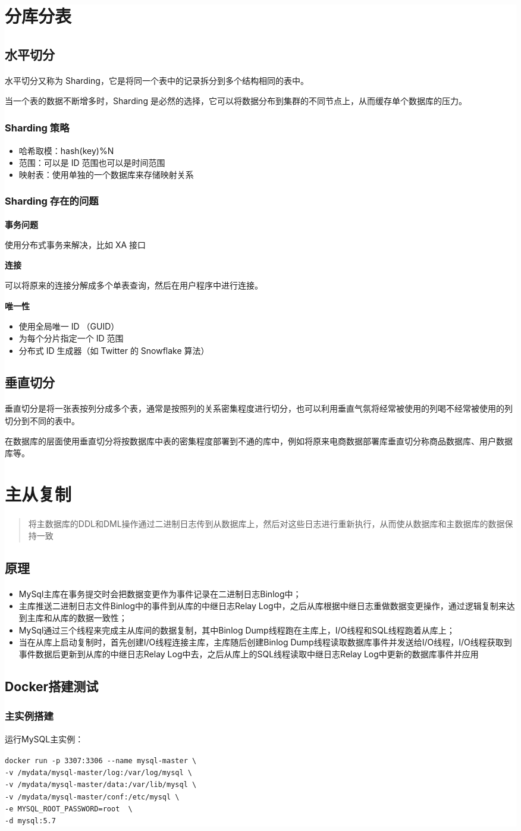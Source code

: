 # 分库分表

## 水平切分

水平切分又称为 Sharding，它是将同一个表中的记录拆分到多个结构相同的表中。

当一个表的数据不断增多时，Sharding 是必然的选择，它可以将数据分布到集群的不同节点上，从而缓存单个数据库的压力。

### Sharding 策略

*   哈希取模：hash(key)%N
*   范围：可以是 ID 范围也可以是时间范围
*   映射表：使用单独的一个数据库来存储映射关系

### Sharding 存在的问题

**事务问题**

使用分布式事务来解决，比如 XA 接口

**连接**

可以将原来的连接分解成多个单表查询，然后在用户程序中进行连接。

**唯一性**

-   使用全局唯一 ID （GUID）
-   为每个分片指定一个 ID 范围
-   分布式 ID 生成器（如 Twitter 的 Snowflake 算法）

## 垂直切分

垂直切分是将一张表按列分成多个表，通常是按照列的关系密集程度进行切分，也可以利用垂直气氛将经常被使用的列喝不经常被使用的列切分到不同的表中。

在数据库的层面使用垂直切分将按数据库中表的密集程度部署到不通的库中，例如将原来电商数据部署库垂直切分称商品数据库、用户数据库等。

# 主从复制
> 将主数据库的DDL和DML操作通过二进制日志传到从数据库上，然后对这些日志进行重新执行，从而使从数据库和主数据库的数据保持一致

## 原理
* MySql主库在事务提交时会把数据变更作为事件记录在二进制日志Binlog中；
* 主库推送二进制日志文件Binlog中的事件到从库的中继日志Relay Log中，之后从库根据中继日志重做数据变更操作，通过逻辑复制来达到主库和从库的数据一致性；
* MySql通过三个线程来完成主从库间的数据复制，其中Binlog Dump线程跑在主库上，I/O线程和SQL线程跑着从库上；
* 当在从库上启动复制时，首先创建I/O线程连接主库，主库随后创建Binlog Dump线程读取数据库事件并发送给I/O线程，I/O线程获取到事件数据后更新到从库的中继日志Relay Log中去，之后从库上的SQL线程读取中继日志Relay Log中更新的数据库事件并应用

## Docker搭建测试
### 主实例搭建
运行MySQL主实例：
```shell
docker run -p 3307:3306 --name mysql-master \
-v /mydata/mysql-master/log:/var/log/mysql \
-v /mydata/mysql-master/data:/var/lib/mysql \
-v /mydata/mysql-master/conf:/etc/mysql \
-e MYSQL_ROOT_PASSWORD=root  \
-d mysql:5.7
```
